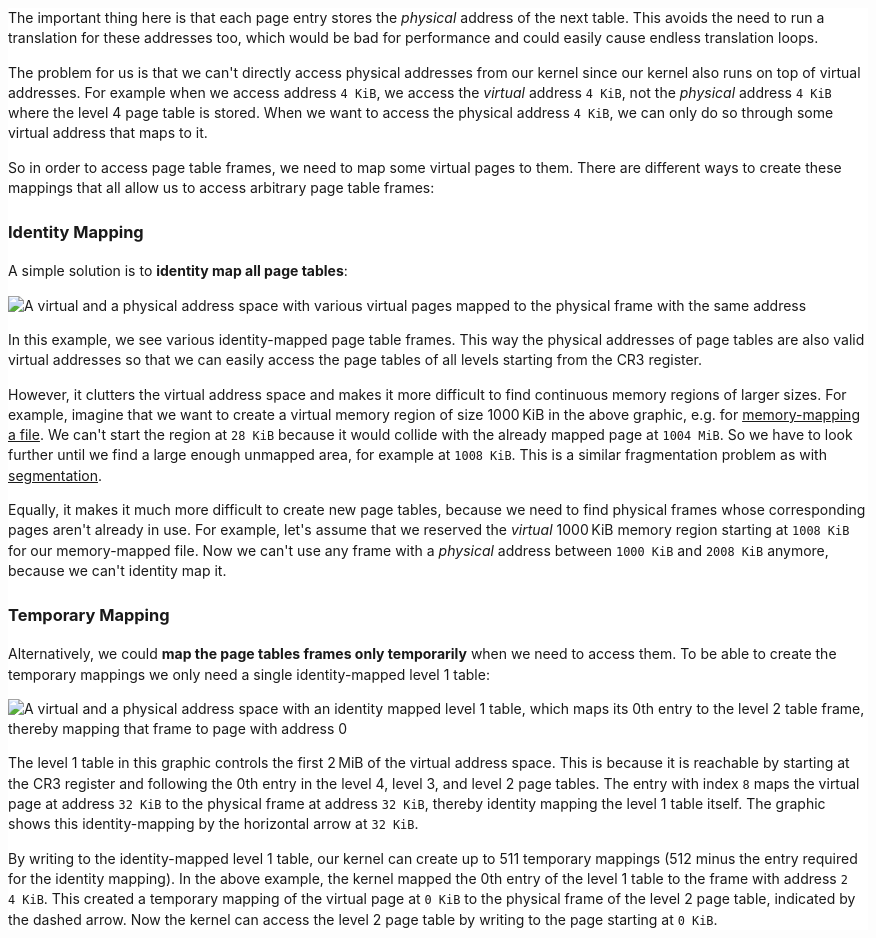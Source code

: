 The important thing here is that each page entry stores the _physical_ address of the next table. This avoids the need to run a translation for these addresses too, which would be bad for performance and could easily cause endless translation loops.

The problem for us is that we can't directly access physical addresses from our kernel since our kernel also runs on top of virtual addresses. For example when we access address `4 KiB`, we access the _virtual_ address `4 KiB`, not the _physical_ address `4 KiB` where the level 4 page table is stored. When we want to access the physical address `4 KiB`, we can only do so through some virtual address that maps to it.

So in order to access page table frames, we need to map some virtual pages to them. There are different ways to create these mappings that all allow us to access arbitrary page table frames:


### Identity Mapping

A simple solution is to **identity map all page tables**:

![A virtual and a physical address space with various virtual pages mapped to the physical frame with the same address](identity-mapped-page-tables.svg)

In this example, we see various identity-mapped page table frames. This way the physical addresses of page tables are also valid virtual addresses so that we can easily access the page tables of all levels starting from the CR3 register.

However, it clutters the virtual address space and makes it more difficult to find continuous memory regions of larger sizes. For example, imagine that we want to create a virtual memory region of size 1000 KiB in the above graphic, e.g. for [memory-mapping a file]. We can't start the region at `28 KiB` because it would collide with the already mapped page at `1004 MiB`. So we have to look further until we find a large enough unmapped area, for example at `1008 KiB`. This is a similar fragmentation problem as with [segmentation].

[memory-mapping a file]: https://en.wikipedia.org/wiki/Memory-mapped_file
[segmentation]: ./second-edition/posts/09-paging-introduction/index.md#fragmentation

Equally, it makes it much more difficult to create new page tables, because we need to find physical frames whose corresponding pages aren't already in use. For example, let's assume that we reserved the _virtual_ 1000 KiB memory region starting at `1008 KiB` for our memory-mapped file. Now we can't use any frame with a _physical_ address between `1000 KiB` and `2008 KiB` anymore, because we can't identity map it.


### Temporary Mapping

Alternatively, we could **map the page tables frames only temporarily** when we need to access them. To be able to create the temporary mappings we only need a single identity-mapped level 1 table:

![A virtual and a physical address space with an identity mapped level 1 table, which maps its 0th entry to the level 2 table frame, thereby mapping that frame to page with address 0](temporarily-mapped-page-tables.png)

The level 1 table in this graphic controls the first 2 MiB of the virtual address space. This is because it is reachable by starting at the CR3 register and following the 0th entry in the level 4, level 3, and level 2 page tables. The entry with index `8` maps the virtual page at address `32 KiB` to the physical frame at address `32 KiB`, thereby identity mapping the level 1 table itself. The graphic shows this identity-mapping by the horizontal arrow at `32 KiB`.

By writing to the identity-mapped level 1 table, our kernel can create up to 511 temporary mappings (512 minus the entry required for the identity mapping). In the above example, the kernel mapped the 0th entry of the level 1 table to the frame with address `24 KiB`. This created a temporary mapping of the virtual page at `0 KiB` to the physical frame of the level 2 page table, indicated by the dashed arrow. Now the kernel can access the level 2 page table by writing to the page starting at `0 KiB`.


[GitHub]: https://github.com/phil-opp/blog_os
[at the bottom]: #comments
[post branch]: https://github.com/phil-opp/blog_os/tree/post-10
[previous post]: ./second-edition/posts/09-paging-introduction/index.md
[at the end of the previous post]: ./second-edition/posts/09-paging-introduction/index.md#accessing-the-page-tables
[example at the beginning of this post]: #accessing-page-tables
[_Remap The Kernel_]: https://os.phil-opp.com/remap-the-kernel/#overview
[`BootInfo`]: https://docs.rs/bootloader/0.3.11/bootloader/bootinfo/struct.BootInfo.html
[semver-incompatible]: https://doc.rust-lang.org/stable/cargo/reference/specifying-dependencies.html#caret-requirements
[`entry_point`]: https://docs.rs/bootloader/0.3.12/bootloader/macro.entry_point.html
[page table format]: #page-table-format
[`offset` method]: https://doc.rust-lang.org/std/primitive.pointer.html#method.offset
[`PageTable`]: https://docs.rs/x86_64/0.3.4/x86_64/structures/paging/struct.PageTable.html
[indexing operations]: https://doc.rust-lang.org/core/ops/trait.Index.html
[chicken or egg problem]: https://en.wikipedia.org/wiki/Chicken_or_the_egg
[address calculation]: #address-calculation
[`PageTable`]: https://docs.rs/x86_64/0.3.5/x86_64/structures/paging/struct.PageTable.html
[`RecursivePageTable`]: https://docs.rs/x86_64/0.3.5/x86_64/structures/paging/struct.RecursivePageTable.html
[unsafe function]: https://doc.rust-lang.org/book/ch19-01-unsafe-rust.html#calling-an-unsafe-function-or-method
[RecursivePageTable::new]: https://docs.rs/x86_64/0.3.6/x86_64/structures/paging/struct.RecursivePageTable.html#method.new
[unsafe-fn-rfc]: https://github.com/rust-lang/rfcs/pull/2585
[`map_to`]: https://docs.rs/x86_64/0.3.5/x86_64/structures/paging/trait.Mapper.html#tymethod.map_to
[`Mapper`]: https://docs.rs/x86_64/0.3.5/x86_64/structures/paging/trait.Mapper.html
[`FrameAllocator`]: https://docs.rs/x86_64/0.3.5/x86_64/structures/paging/trait.FrameAllocator.html
[`Page`]: https://docs.rs/x86_64/0.3.5/x86_64/structures/paging/struct.Page.html
[`PhysFrame`]: https://docs.rs/x86_64/0.3.5/x86_64/structures/paging/struct.PhysFrame.html
[generic]: https://doc.rust-lang.org/book/ch10-00-generics.html
[`PageSize`]: https://docs.rs/x86_64/0.3.5/x86_64/structures/paging/trait.PageSize.html
[`Result`]: https://doc.rust-lang.org/core/result/enum.Result.html
[`expect`]: https://doc.rust-lang.org/core/result/enum.Result.html#method.expect
[`MapperFlush`]: https://docs.rs/x86_64/0.3.5/x86_64/structures/paging/struct.MapperFlush.html
[`flush`]: https://docs.rs/x86_64/0.3.5/x86_64/structures/paging/struct.MapperFlush.html#method.flush
[in the _“VGA Text Mode”_ post]: ./second-edition/posts/03-vga-text-buffer/index.md#volatile
[`write_volatile`]: https://doc.rust-lang.org/std/primitive.pointer.html#method.write_volatile
[`Iterator`]: https://doc.rust-lang.org/core/iter/trait.Iterator.html
[`Iterator::next`]: https://doc.rust-lang.org/core/iter/trait.Iterator.html#tymethod.next
[`MemoryRegion`]: https://docs.rs/bootloader/0.3.12/bootloader/bootinfo/struct.MemoryRegion.html
[`filter`]: https://doc.rust-lang.org/core/iter/trait.Iterator.html#method.filter
[`map`]: https://doc.rust-lang.org/core/iter/trait.Iterator.html#method.map
[range syntax]: https://doc.rust-lang.org/core/ops/struct.Range.html
[`step_by`]: https://doc.rust-lang.org/core/iter/trait.Iterator.html#method.step_by
[`flat_map`]: https://doc.rust-lang.org/core/iter/trait.Iterator.html#method.flat_map
[allocate memory]: https://doc.rust-lang.org/alloc/boxed/struct.Box.html
[collection types]: https://doc.rust-lang.org/alloc/collections/index.html